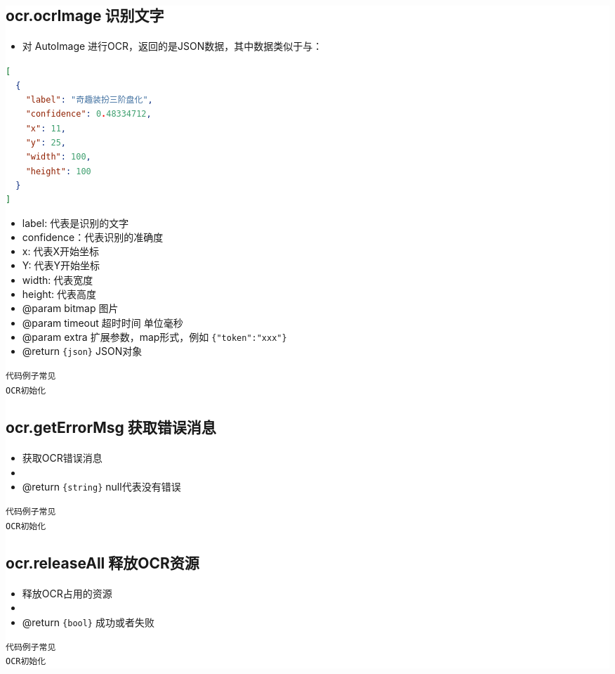 ## ocr.ocrImage 识别文字

* 对 AutoImage 进行OCR，返回的是JSON数据，其中数据类似于与：

```json showLineNumbers
[
  {
    "label": "奇趣装扮三阶盘化",
    "confidence": 0.48334712,
    "x": 11,
    "y": 25,
    "width": 100,
    "height": 100
  }
]
```

* label: 代表是识别的文字
* confidence：代表识别的准确度
* x: 代表X开始坐标
* Y: 代表Y开始坐标
* width: 代表宽度
* height: 代表高度
* @param bitmap 图片
* @param timeout 超时时间 单位毫秒
* @param extra 扩展参数，map形式，例如 ```{"token":"xxx"}```
* @return `{json}` JSON对象

```javascript showLineNumbers
代码例子常见
OCR初始化
```

## ocr.getErrorMsg 获取错误消息

* 获取OCR错误消息
*
* @return `{string}` null代表没有错误

```javascript showLineNumbers
代码例子常见
OCR初始化
```

## ocr.releaseAll 释放OCR资源

* 释放OCR占用的资源
*
* @return `{bool}` 成功或者失败

```javascript showLineNumbers
代码例子常见
OCR初始化
```

